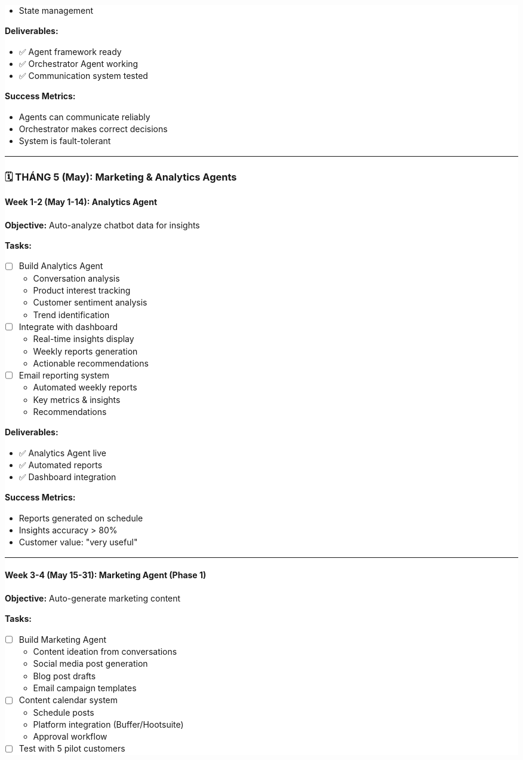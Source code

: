   - State management

**Deliverables:**
- ✅ Agent framework ready
- ✅ Orchestrator Agent working
- ✅ Communication system tested

**Success Metrics:**
- Agents can communicate reliably
- Orchestrator makes correct decisions
- System is fault-tolerant

---

### 🗓️ THÁNG 5 (May): Marketing & Analytics Agents

#### Week 1-2 (May 1-14): Analytics Agent
**Objective:** Auto-analyze chatbot data for insights

**Tasks:**
- [ ] Build Analytics Agent
  - Conversation analysis
  - Product interest tracking
  - Customer sentiment analysis
  - Trend identification
- [ ] Integrate with dashboard
  - Real-time insights display
  - Weekly reports generation
  - Actionable recommendations
- [ ] Email reporting system
  - Automated weekly reports
  - Key metrics & insights
  - Recommendations

**Deliverables:**
- ✅ Analytics Agent live
- ✅ Automated reports
- ✅ Dashboard integration

**Success Metrics:**
- Reports generated on schedule
- Insights accuracy > 80%
- Customer value: "very useful"

---

#### Week 3-4 (May 15-31): Marketing Agent (Phase 1)
**Objective:** Auto-generate marketing content

**Tasks:**
- [ ] Build Marketing Agent
  - Content ideation from conversations
  - Social media post generation
  - Blog post drafts
  - Email campaign templates
- [ ] Content calendar system
  - Schedule posts
  - Platform integration (Buffer/Hootsuite)
  - Approval workflow
- [ ] Test with 5 pilot customers
